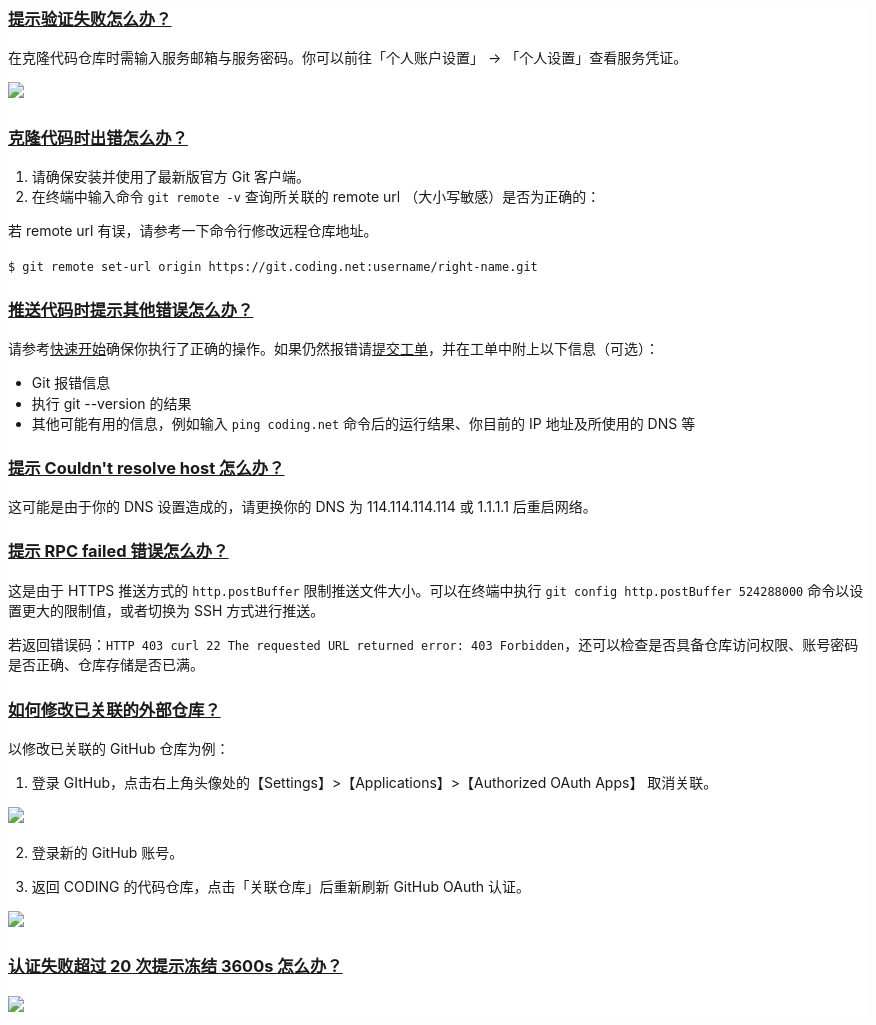 ### [提示验证失败怎么办？](#auth-fail)

在克隆代码仓库时需输入服务邮箱与服务密码。你可以前往「个人账户设置」 -> 「个人设置」查看服务凭证。

![](https://main.qcloudimg.com/raw/898334e0a1808d344ce184fbdd84035e.png)

### [克隆代码时出错怎么办？](#clone-error)

1.  请确保安装并使用了最新版官方 Git 客户端。
2.  在终端中输入命令 `git remote -v` 查询所关联的 remote url （大小写敏感）是否为正确的：

若 remote url 有误，请参考一下命令行修改远程仓库地址。

```bash
$ git remote set-url origin https://git.coding.net:username/right-name.git
```

### [推送代码时提示其他错误怎么办？](#other-error)

请参考[快速开始](/docs/repo/start.html)确保你执行了正确的操作。如果仍然报错请[提交工单](https://e.coding.net/signin?redirect=/workorder)，并在工单中附上以下信息（可选）：

-   Git 报错信息
-   执行 git --version 的结果
-   其他可能有用的信息，例如输入 `ping coding.net` 命令后的运行结果、你目前的 IP 地址及所使用的 DNS 等

### [提示 Couldn't resolve host 怎么办？](#resolve-host)

这可能是由于你的 DNS 设置造成的，请更换你的 DNS 为 114.114.114.114 或 1.1.1.1 后重启网络。

### [提示 RPC failed 错误怎么办？](#rpc-failed)

这是由于 HTTPS 推送方式的 `http.postBuffer` 限制推送文件大小。可以在终端中执行 `git config http.postBuffer 524288000` 命令以设置更大的限制值，或者切换为 SSH 方式进行推送。

若返回错误码：`HTTP 403 curl 22 The requested URL returned error: 403 Forbidden`，还可以检查是否具备仓库访问权限、账号密码是否正确、仓库存储是否已满。

### [如何修改已关联的外部仓库？](#modify-related)

以修改已关联的 GitHub 仓库为例：

1.  登录 GItHub，点击右上角头像处的【Settings】>【Applications】>【Authorized OAuth Apps】 取消关联。

![](https://help-assets.codehub.cn/enterprise/20211202171855.png)

2.  登录新的 GitHub 账号。

3.  返回 CODING 的代码仓库，点击「关联仓库」后重新刷新 GitHub OAuth 认证。

![](https://help-assets.codehub.cn/enterprise/20211202172039.png)

### [认证失败超过 20 次提示冻结 3600s 怎么办？](#locked)

![](https://help-assets.codehub.cn/enterprise/20211202173145.png)
